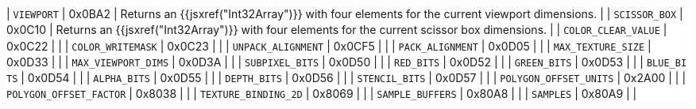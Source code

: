 | `VIEWPORT`                         | 0x0BA2 | Returns an {{jsxref("Int32Array")}} with four elements for the current viewport dimensions.                                                                                                                                                  |
| `SCISSOR_BOX`                      | 0x0C10 | Returns an {{jsxref("Int32Array")}} with four elements for the current scissor box dimensions.                                                                                                                                               |
| `COLOR_CLEAR_VALUE`                | 0x0C22 |                                                                                                                                                                                                                                              |
| `COLOR_WRITEMASK`                  | 0x0C23 |                                                                                                                                                                                                                                              |
| `UNPACK_ALIGNMENT`                 | 0x0CF5 |                                                                                                                                                                                                                                              |
| `PACK_ALIGNMENT`                   | 0x0D05 |                                                                                                                                                                                                                                              |
| `MAX_TEXTURE_SIZE`                 | 0x0D33 |                                                                                                                                                                                                                                              |
| `MAX_VIEWPORT_DIMS`                | 0x0D3A |                                                                                                                                                                                                                                              |
| `SUBPIXEL_BITS`                    | 0x0D50 |                                                                                                                                                                                                                                              |
| `RED_BITS`                         | 0x0D52 |                                                                                                                                                                                                                                              |
| `GREEN_BITS`                       | 0x0D53 |                                                                                                                                                                                                                                              |
| `BLUE_BITS`                        | 0x0D54 |                                                                                                                                                                                                                                              |
| `ALPHA_BITS`                       | 0x0D55 |                                                                                                                                                                                                                                              |
| `DEPTH_BITS`                       | 0x0D56 |                                                                                                                                                                                                                                              |
| `STENCIL_BITS`                     | 0x0D57 |                                                                                                                                                                                                                                              |
| `POLYGON_OFFSET_UNITS`             | 0x2A00 |                                                                                                                                                                                                                                              |
| `POLYGON_OFFSET_FACTOR`            | 0x8038 |                                                                                                                                                                                                                                              |
| `TEXTURE_BINDING_2D`               | 0x8069 |                                                                                                                                                                                                                                              |
| `SAMPLE_BUFFERS`                   | 0x80A8 |                                                                                                                                                                                                                                              |
| `SAMPLES`                          | 0x80A9 |                                                                                                                                                                                                                                              |